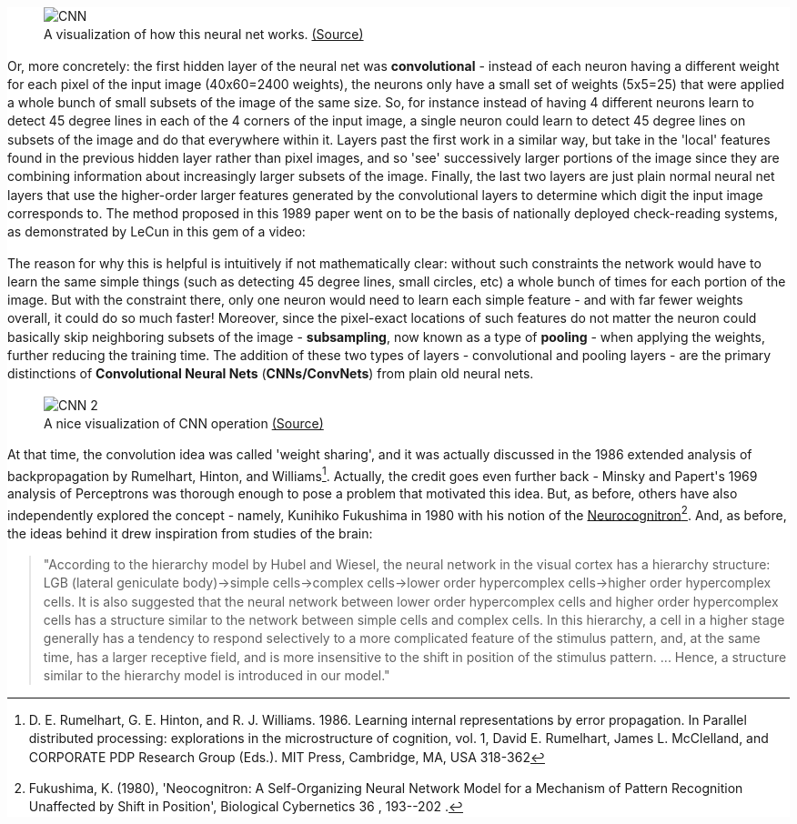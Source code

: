 <figure>
    <img class="postimagesmall" src="https://draftin.com:443/images/35003?token=pRZiRNO5tZB3uHSXV0bjIdzsP2tAUr9jpXUUChNI20Dwk0Y9JOMcGwtmmlgHGVzgJRGhXsr998Ogpxbl3K1Vn_8" alt="CNN"/> 
    <figcaption>A visualization of how this neural net works. <a href="http://image.slidesharecdn.com/bp2slides-090922011749-phpapp02/95/the-back-propagation-learning-algorithm-10-728.jpg?cb=1253582278">(Source)</a></figcaption>    
</figure>

Or, more concretely: the first hidden layer of the neural net was **convolutional** - instead of each neuron having a different weight for each pixel of the input image (40x60=2400 weights), the neurons only have a small set of weights (5x5=25) that were applied a whole bunch of small subsets of the image of the same size. So, for instance instead of having 4 different neurons learn to detect 45 degree lines in each of the 4 corners of the input image, a single neuron could learn to detect 45 degree lines on subsets of the image and do that everywhere within it. Layers past the first work in a similar way, but take in the 'local' features found in the previous hidden layer rather than pixel images, and so 'see' successively larger portions of the image since they are combining information about increasingly larger subsets of the image. Finally, the last two layers are just plain normal neural net layers that use the higher-order larger features generated by the convolutional layers to determine which digit the input image corresponds to. The method proposed in this 1989 paper went on to be the basis of nationally deployed check-reading systems, as demonstrated by LeCun in this gem of a video:

<figure>
<iframe width="420" height="315" src="https://www.youtube.com/embed/FwFduRA_L6Q" frameborder="0" allowfullscreen></iframe>
</figure>  

The reason for why this is helpful is intuitively if not mathematically clear: without such constraints the network would have to learn the same simple things (such as detecting 45 degree lines, small circles, etc) a whole bunch of times for each portion of the image. But with the constraint there, only one neuron would need to learn each simple feature - and with far fewer weights overall, it could do so much faster! Moreover, since the pixel-exact locations of such features do not matter the neuron could basically skip neighboring subsets of the image - **subsampling**, now known as a type of **pooling** - when applying the weights, further reducing the training time. The addition of these two types of layers - convolutional and pooling layers - are the primary distinctions of **Convolutional Neural Nets** (**CNNs/ConvNets**) from plain old neural nets.
 
<figure>
    <img class="postimagesmall" src="https://draftin.com:443/images/34967?token=cmXwbZkJ53nKUhEFA3zCrtdFDF1cVgfhGFBv1lD8Z7TPCqZpKRwR0Ht-vE-894hZyaWbYxUX8wak0QjMXvNq8P4" alt="CNN 2"/> 
    <figcaption>A nice visualization of CNN operation <a href="https://sites.google.com/site/5kk73gpu2013/assignment/cnn">(Source)</a></figcaption>    
</figure>

At that time, the convolution idea was called 'weight sharing', and it was actually discussed in the 1986 extended analysis of backpropagation by Rumelhart, Hinton, and Williams[^3]. Actually, the credit goes even further back - Minsky and Papert's 1969 analysis of Perceptrons was thorough enough to pose a problem that motivated this idea. But, as before, others have also independently explored the concept - namely, Kunihiko Fukushima in 1980 with his notion of the [Neurocognitron](http://www.cs.princeton.edu/courses/archive/spr08/cos598B/Readings/Fukushima1980.pdf)[^4]. And, as before, the ideas behind it drew inspiration from studies of the brain:

> "According to the hierarchy model by Hubel and Wiesel, the neural network in the visual cortex has a hierarchy structure: LGB (lateral geniculate body)->simple cells->complex cells->lower order hypercomplex cells->higher order hypercomplex cells. It is also suggested that the neural network between lower order hypercomplex cells and higher order hypercomplex cells has a structure similar to the network between simple cells and complex cells. In this hierarchy, a cell in a higher stage generally has a tendency to respond selectively to a more complicated feature of the stimulus pattern, and, at the same time, has a larger receptive field, and is more insensitive to the shift in position of the stimulus pattern. 
... Hence, a structure similar to the hierarchy model is introduced in our model."


[^1]: Kurt Hornik, Maxwell Stinchcombe, Halbert White, Multilayer feedforward networks are universal approximators, Neural Networks, Volume 2, Issue 5, 1989, Pages 359-366, ISSN 0893-6080, http://dx.doi.org/10.1016/0893-6080(89)90020-8.
[^2]: LeCun, Y; Boser, B; Denker, J; Henderson, D; Howard, R; Hubbard, W; Jackel, L, "Backpropagation Applied to Handwritten Zip Code Recognition," in Neural Computation , vol.1, no.4, pp.541-551, Dec. 1989 89 
[^3]: D. E. Rumelhart, G. E. Hinton, and R. J. Williams. 1986. Learning internal representations by error propagation. In Parallel distributed processing: explorations in the microstructure of cognition, vol. 1, David E. Rumelhart, James L. McClelland, and CORPORATE PDP Research Group (Eds.). MIT Press, Cambridge, MA, USA 318-362
[^4]: Fukushima, K. (1980), 'Neocognitron: A Self-Organizing Neural Network Model for a Mechanism of Pattern Recognition Unaffected by Shift in Position', Biological Cybernetics 36 , 193--202 .
[^5]: Gregory Piatetsky, 'KDnuggets Exclusive: Interview with Yann LeCun, Deep Learning Expert, Director of Facebook AI Lab' Feb 20, 2014. http://www.kdnuggets.com/2014/02/exclusive-yann-lecun-deep-learning-facebook-ai-lab.html
[^6]: Teuvo Kohonen. 1988. Self-organized formation of topologically correct feature maps. In Neurocomputing: foundations of research, James A. Anderson and Edward Rosenfeld (Eds.). MIT Press, Cambridge, MA, USA 509-521.
[^7]: Gail A. Carpenter and Stephen Grossberg. 1988. The ART of Adaptive Pattern Recognition by a Self-Organizing Neural Network. Computer 21, 3 (March 1988), 77-88. 
[^8]: H. Bourlard and Y. Kamp. 1988. Auto-association by multilayer perceptrons and singular value decomposition. Biol. Cybern. 59, 4-5 (September 1988), 291-294. 
[^9]: P. Baldi and K. Hornik. 1989. Neural networks and principal component analysis: learning from examples without local minima. Neural Netw. 2, 1 (January 1989), 53-58. 
[^10]: Hinton, G. E. & Zemel, R. S. (1993), Autoencoders, Minimum Description Length and Helmholtz Free Energy., in Jack D. Cowan; Gerald Tesauro & Joshua Alspector, ed., 'NIPS' , Morgan Kaufmann, , pp. 3-10 .
[^11]: Ackley, D. H., Hinton, G. E., & Sejnowski, T. J. (1985). A learning algorithm for boltzmann machines*. Cognitive science, 9(1), 147-169.
[^12]: Neal, R. M. (1992). Connectionist learning of belief networks. Artificial intelligence, 56(1), 71-113.
[^ebm]: LeCun, Y., Chopra, S., Hadsell, R., Ranzato, M., & Huang, F. (2006). A tutorial on energy-based learning. Predicting structured data, 1, 0.
[^13]: Hinton, G. E., Dayan, P., Frey, B. J., & Neal, R. M. (1995). The" wake-sleep" algorithm for unsupervised neural networks. Science, 268(5214), 1158-1161.
[^14]: Dayan, P., Hinton, G. E., Neal, R. M., & Zemel, R. S. (1995). The helmholtz machine. Neural computation, 7(5), 889-904.
[^15]: Anderson, C. W. (1989). Learning to control an inverted pendulum using neural networks. Control Systems Magazine, IEEE, 9(3), 31-37.
